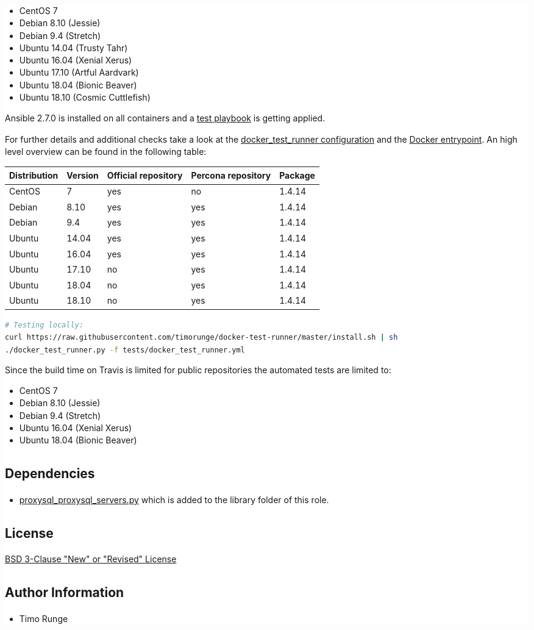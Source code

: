 - CentOS 7
- Debian 8.10 (Jessie)
- Debian 9.4 (Stretch)
- Ubuntu 14.04 (Trusty Tahr)
- Ubuntu 16.04 (Xenial Xerus)
- Ubuntu 17.10 (Artful Aardvark)
- Ubuntu 18.04 (Bionic Beaver)
- Ubuntu 18.10 (Cosmic Cuttlefish)

Ansible 2.7.0 is installed on all containers and a
[test playbook](tests/test.yml) is getting applied.

For further details and additional checks take a look at the
[docker_test_runner configuration](tests/docker_test_runner.yml) and the
[Docker entrypoint](tests/docker/docker-entrypoint.sh).
An high level overview can be found in the following table:

| Distribution | Version | Official repository | Percona repository | Package |
|--------------|---------|---------------------|--------------------|---------|
| CentOS       | 7       | yes                 | no                 | 1.4.14  |
| Debian       | 8.10    | yes                 | yes                | 1.4.14  |
| Debian       | 9.4     | yes                 | yes                | 1.4.14  |
| Ubuntu       | 14.04   | yes                 | yes                | 1.4.14  |
| Ubuntu       | 16.04   | yes                 | yes                | 1.4.14  |
| Ubuntu       | 17.10   | no                  | yes                | 1.4.14  |
| Ubuntu       | 18.04   | no                  | yes                | 1.4.14  |
| Ubuntu       | 18.10   | no                  | yes                | 1.4.14  |

```sh
# Testing locally:
curl https://raw.githubusercontent.com/timorunge/docker-test-runner/master/install.sh | sh
./docker_test_runner.py -f tests/docker_test_runner.yml
```

Since the build time on Travis is limited for public repositories the
automated tests are limited to:

- CentOS 7
- Debian 8.10 (Jessie)
- Debian 9.4 (Stretch)
- Ubuntu 16.04 (Xenial Xerus)
- Ubuntu 18.04 (Bionic Beaver)

## Dependencies

- [proxysql_proxysql_servers.py](https://github.com/timorunge/ansible-proxysql_proxysql_servers)
  which is added to the library folder of this role.

## License

[BSD 3-Clause "New" or "Revised" License](https://spdx.org/licenses/BSD-3-Clause.html)

## Author Information

- Timo Runge
